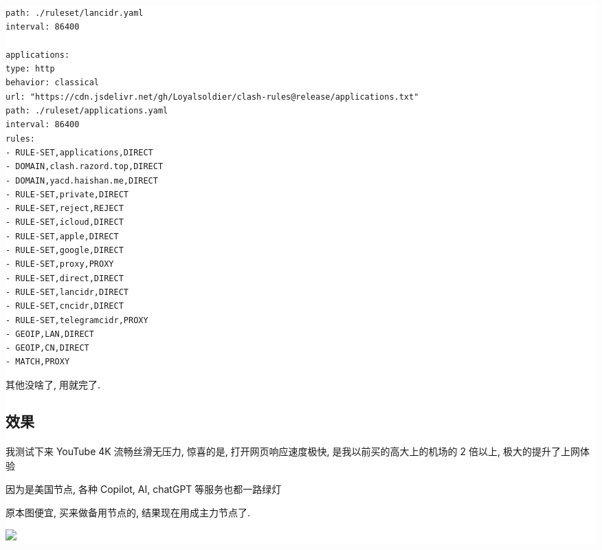 ```
path: ./ruleset/lancidr.yaml
interval: 86400

applications:
type: http
behavior: classical
url: "https://cdn.jsdelivr.net/gh/Loyalsoldier/clash-rules@release/applications.txt"
path: ./ruleset/applications.yaml
interval: 86400
rules:
- RULE-SET,applications,DIRECT
- DOMAIN,clash.razord.top,DIRECT
- DOMAIN,yacd.haishan.me,DIRECT
- RULE-SET,private,DIRECT
- RULE-SET,reject,REJECT
- RULE-SET,icloud,DIRECT
- RULE-SET,apple,DIRECT
- RULE-SET,google,DIRECT
- RULE-SET,proxy,PROXY
- RULE-SET,direct,DIRECT
- RULE-SET,lancidr,DIRECT
- RULE-SET,cncidr,DIRECT
- RULE-SET,telegramcidr,PROXY
- GEOIP,LAN,DIRECT
- GEOIP,CN,DIRECT
- MATCH,PROXY
```

其他没啥了, 用就完了.

效果
--

我测试下来 YouTube 4K 流畅丝滑无压力, 惊喜的是, 打开网页响应速度极快, 是我以前买的高大上的机场的 2 倍以上, 极大的提升了上网体验

因为是美国节点, 各种 Copilot, AI, chatGPT 等服务也都一路绿灯

原本图便宜, 买来做备用节点的, 结果现在用成主力节点了.

![](https://static.quail.ink/media/8gr4h4xg.webp)